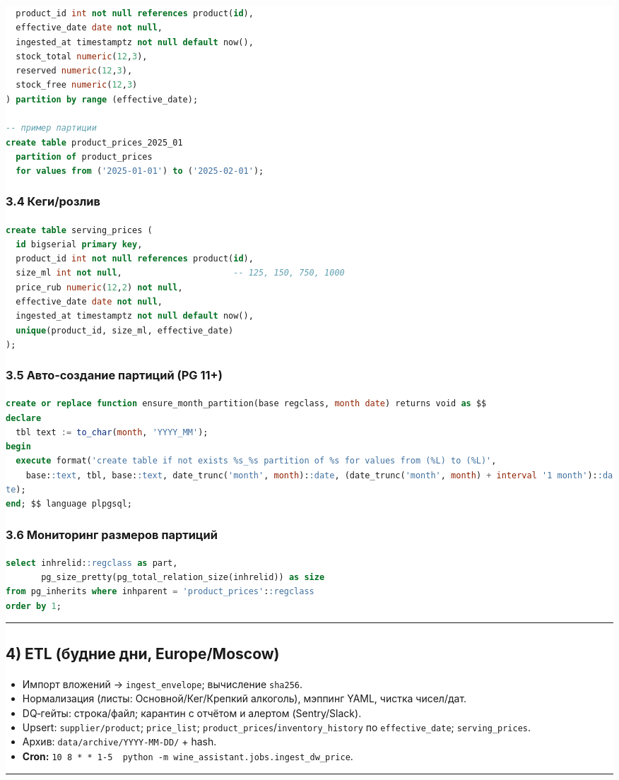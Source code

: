 ```sql
  product_id int not null references product(id),
  effective_date date not null,
  ingested_at timestamptz not null default now(),
  stock_total numeric(12,3),
  reserved numeric(12,3),
  stock_free numeric(12,3)
) partition by range (effective_date);

-- пример партиции
create table product_prices_2025_01
  partition of product_prices
  for values from ('2025-01-01') to ('2025-02-01');
```

### 3.4 Кеги/розлив
```sql
create table serving_prices (
  id bigserial primary key,
  product_id int not null references product(id),
  size_ml int not null,                      -- 125, 150, 750, 1000
  price_rub numeric(12,2) not null,
  effective_date date not null,
  ingested_at timestamptz not null default now(),
  unique(product_id, size_ml, effective_date)
);
```

### 3.5 Авто‑создание партиций (PG 11+)
```sql
create or replace function ensure_month_partition(base regclass, month date) returns void as $$
declare
  tbl text := to_char(month, 'YYYY_MM');
begin
  execute format('create table if not exists %s_%s partition of %s for values from (%L) to (%L)',
    base::text, tbl, base::text, date_trunc('month', month)::date, (date_trunc('month', month) + interval '1 month')::date);
end; $$ language plpgsql;
```

### 3.6 Мониторинг размеров партиций
```sql
select inhrelid::regclass as part,
       pg_size_pretty(pg_total_relation_size(inhrelid)) as size
from pg_inherits where inhparent = 'product_prices'::regclass
order by 1;
```

---

## 4) ETL (будние дни, Europe/Moscow)
- Импорт вложений → `ingest_envelope`; вычисление `sha256`.
- Нормализация (листы: Основной/Кег/Крепкий алкоголь), мэппинг YAML, чистка чисел/дат.
- DQ‑гейты: строка/файл; карантин с отчётом и алертом (Sentry/Slack).
- Upsert: `supplier/product`; `price_list`; `product_prices`/`inventory_history` по `effective_date`; `serving_prices`.
- Архив: `data/archive/YYYY-MM-DD/` + hash.
- **Cron:** `10 8 * * 1-5  python -m wine_assistant.jobs.ingest_dw_price`.

---